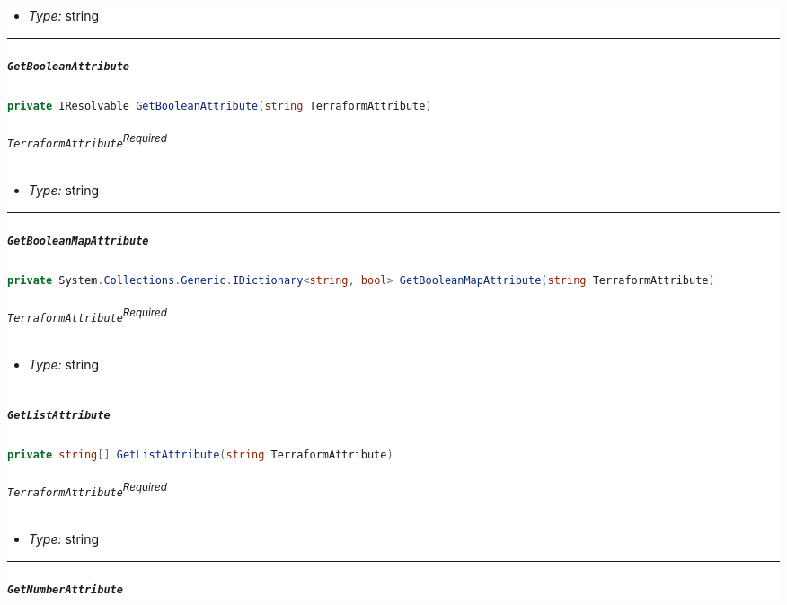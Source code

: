 - *Type:* string

---

##### `GetBooleanAttribute` <a name="GetBooleanAttribute" id="@cdktf/provider-snowflake.databaseGrant.DatabaseGrant.getBooleanAttribute"></a>

```csharp
private IResolvable GetBooleanAttribute(string TerraformAttribute)
```

###### `TerraformAttribute`<sup>Required</sup> <a name="TerraformAttribute" id="@cdktf/provider-snowflake.databaseGrant.DatabaseGrant.getBooleanAttribute.parameter.terraformAttribute"></a>

- *Type:* string

---

##### `GetBooleanMapAttribute` <a name="GetBooleanMapAttribute" id="@cdktf/provider-snowflake.databaseGrant.DatabaseGrant.getBooleanMapAttribute"></a>

```csharp
private System.Collections.Generic.IDictionary<string, bool> GetBooleanMapAttribute(string TerraformAttribute)
```

###### `TerraformAttribute`<sup>Required</sup> <a name="TerraformAttribute" id="@cdktf/provider-snowflake.databaseGrant.DatabaseGrant.getBooleanMapAttribute.parameter.terraformAttribute"></a>

- *Type:* string

---

##### `GetListAttribute` <a name="GetListAttribute" id="@cdktf/provider-snowflake.databaseGrant.DatabaseGrant.getListAttribute"></a>

```csharp
private string[] GetListAttribute(string TerraformAttribute)
```

###### `TerraformAttribute`<sup>Required</sup> <a name="TerraformAttribute" id="@cdktf/provider-snowflake.databaseGrant.DatabaseGrant.getListAttribute.parameter.terraformAttribute"></a>

- *Type:* string

---

##### `GetNumberAttribute` <a name="GetNumberAttribute" id="@cdktf/provider-snowflake.databaseGrant.DatabaseGrant.getNumberAttribute"></a>
